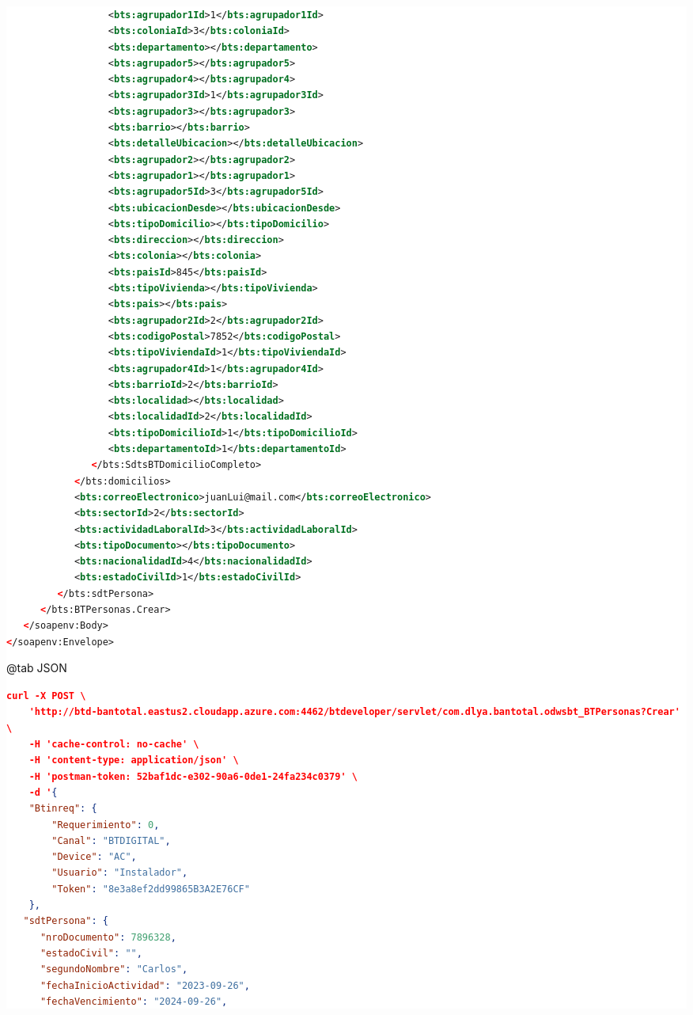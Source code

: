 ```xml
                  <bts:agrupador1Id>1</bts:agrupador1Id>
                  <bts:coloniaId>3</bts:coloniaId>
                  <bts:departamento></bts:departamento>
                  <bts:agrupador5></bts:agrupador5>
                  <bts:agrupador4></bts:agrupador4>
                  <bts:agrupador3Id>1</bts:agrupador3Id>
                  <bts:agrupador3></bts:agrupador3>
                  <bts:barrio></bts:barrio>
                  <bts:detalleUbicacion></bts:detalleUbicacion>
                  <bts:agrupador2></bts:agrupador2>
                  <bts:agrupador1></bts:agrupador1>
                  <bts:agrupador5Id>3</bts:agrupador5Id>
                  <bts:ubicacionDesde></bts:ubicacionDesde>
                  <bts:tipoDomicilio></bts:tipoDomicilio>
                  <bts:direccion></bts:direccion>
                  <bts:colonia></bts:colonia>
                  <bts:paisId>845</bts:paisId>
                  <bts:tipoVivienda></bts:tipoVivienda>
                  <bts:pais></bts:pais>
                  <bts:agrupador2Id>2</bts:agrupador2Id>
                  <bts:codigoPostal>7852</bts:codigoPostal>
                  <bts:tipoViviendaId>1</bts:tipoViviendaId>
                  <bts:agrupador4Id>1</bts:agrupador4Id>
                  <bts:barrioId>2</bts:barrioId>
                  <bts:localidad></bts:localidad>
                  <bts:localidadId>2</bts:localidadId>
                  <bts:tipoDomicilioId>1</bts:tipoDomicilioId>
                  <bts:departamentoId>1</bts:departamentoId>
               </bts:SdtsBTDomicilioCompleto>
            </bts:domicilios>
            <bts:correoElectronico>juanLui@mail.com</bts:correoElectronico>
            <bts:sectorId>2</bts:sectorId>
            <bts:actividadLaboralId>3</bts:actividadLaboralId>
            <bts:tipoDocumento></bts:tipoDocumento>
            <bts:nacionalidadId>4</bts:nacionalidadId>
            <bts:estadoCivilId>1</bts:estadoCivilId>
         </bts:sdtPersona>
      </bts:BTPersonas.Crear>
   </soapenv:Body>
</soapenv:Envelope>
```

@tab JSON
```json
curl -X POST \
    'http://btd-bantotal.eastus2.cloudapp.azure.com:4462/btdeveloper/servlet/com.dlya.bantotal.odwsbt_BTPersonas?Crear' \
    -H 'cache-control: no-cache' \
    -H 'content-type: application/json' \
    -H 'postman-token: 52baf1dc-e302-90a6-0de1-24fa234c0379' \
    -d '{
    "Btinreq": {
        "Requerimiento": 0,
        "Canal": "BTDIGITAL",
        "Device": "AC",
        "Usuario": "Instalador",
        "Token": "8e3a8ef2dd99865B3A2E76CF"
    },
   "sdtPersona": {
      "nroDocumento": 7896328,
      "estadoCivil": "",
      "segundoNombre": "Carlos",
      "fechaInicioActividad": "2023-09-26",
      "fechaVencimiento": "2024-09-26",
```